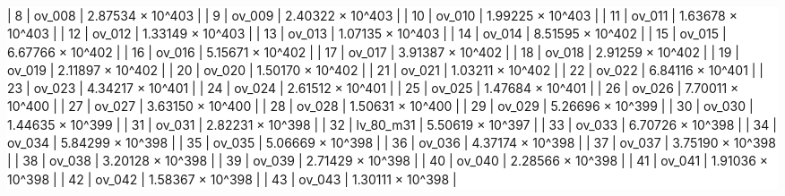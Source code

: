 | 8 | ov_008 | 2.87534 × 10^403 |
| 9 | ov_009 | 2.40322 × 10^403 |
| 10 | ov_010 | 1.99225 × 10^403 |
| 11 | ov_011 | 1.63678 × 10^403 |
| 12 | ov_012 | 1.33149 × 10^403 |
| 13 | ov_013 | 1.07135 × 10^403 |
| 14 | ov_014 | 8.51595 × 10^402 |
| 15 | ov_015 | 6.67766 × 10^402 |
| 16 | ov_016 | 5.15671 × 10^402 |
| 17 | ov_017 | 3.91387 × 10^402 |
| 18 | ov_018 | 2.91259 × 10^402 |
| 19 | ov_019 | 2.11897 × 10^402 |
| 20 | ov_020 | 1.50170 × 10^402 |
| 21 | ov_021 | 1.03211 × 10^402 |
| 22 | ov_022 | 6.84116 × 10^401 |
| 23 | ov_023 | 4.34217 × 10^401 |
| 24 | ov_024 | 2.61512 × 10^401 |
| 25 | ov_025 | 1.47684 × 10^401 |
| 26 | ov_026 | 7.70011 × 10^400 |
| 27 | ov_027 | 3.63150 × 10^400 |
| 28 | ov_028 | 1.50631 × 10^400 |
| 29 | ov_029 | 5.26696 × 10^399 |
| 30 | ov_030 | 1.44635 × 10^399 |
| 31 | ov_031 | 2.82231 × 10^398 |
| 32 | lv_80_m31 | 5.50619 × 10^397 |
| 33 | ov_033 | 6.70726 × 10^398 |
| 34 | ov_034 | 5.84299 × 10^398 |
| 35 | ov_035 | 5.06669 × 10^398 |
| 36 | ov_036 | 4.37174 × 10^398 |
| 37 | ov_037 | 3.75190 × 10^398 |
| 38 | ov_038 | 3.20128 × 10^398 |
| 39 | ov_039 | 2.71429 × 10^398 |
| 40 | ov_040 | 2.28566 × 10^398 |
| 41 | ov_041 | 1.91036 × 10^398 |
| 42 | ov_042 | 1.58367 × 10^398 |
| 43 | ov_043 | 1.30111 × 10^398 |
